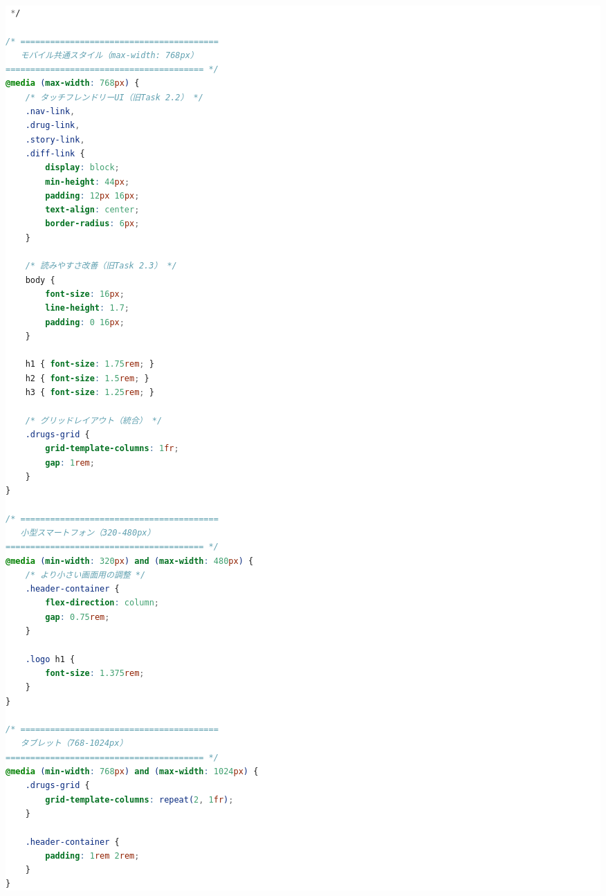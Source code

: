 ```css
 */

/* ========================================
   モバイル共通スタイル（max-width: 768px）
======================================== */
@media (max-width: 768px) {
    /* タッチフレンドリーUI（旧Task 2.2） */
    .nav-link,
    .drug-link,
    .story-link,
    .diff-link {
        display: block;
        min-height: 44px;
        padding: 12px 16px;
        text-align: center;
        border-radius: 6px;
    }
    
    /* 読みやすさ改善（旧Task 2.3） */
    body {
        font-size: 16px;
        line-height: 1.7;
        padding: 0 16px;
    }
    
    h1 { font-size: 1.75rem; }
    h2 { font-size: 1.5rem; }
    h3 { font-size: 1.25rem; }
    
    /* グリッドレイアウト（統合） */
    .drugs-grid {
        grid-template-columns: 1fr;
        gap: 1rem;
    }
}

/* ========================================
   小型スマートフォン（320-480px）
======================================== */
@media (min-width: 320px) and (max-width: 480px) {
    /* より小さい画面用の調整 */
    .header-container {
        flex-direction: column;
        gap: 0.75rem;
    }
    
    .logo h1 {
        font-size: 1.375rem;
    }
}

/* ========================================
   タブレット（768-1024px）
======================================== */
@media (min-width: 768px) and (max-width: 1024px) {
    .drugs-grid {
        grid-template-columns: repeat(2, 1fr);
    }
    
    .header-container {
        padding: 1rem 2rem;
    }
}
```